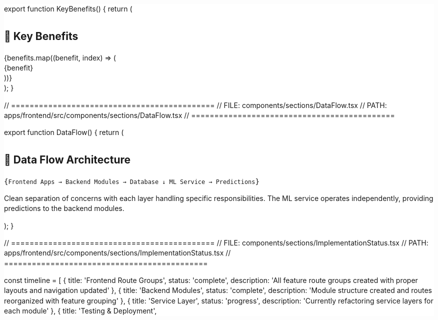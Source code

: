 export function KeyBenefits() {
  return (
    <div className="bg-white rounded-2xl p-8 shadow-xl">
      <h2 className="text-3xl font-bold text-indigo-600 mb-6">🚀 Key Benefits</h2>
      <div className="grid grid-cols-1 md:grid-cols-2 lg:grid-cols-3 gap-4">
        {benefits.map((benefit, index) => (
          <div 
            key={index}
            className="bg-gradient-to-br from-orange-100 to-pink-200 p-5 rounded-xl font-semibold text-gray-900 transition-all hover:scale-105 hover:shadow-lg cursor-pointer"
          >
            {benefit}
          </div>
        ))}
      </div>
    </div>
  );
}


// ============================================
// FILE: components/sections/DataFlow.tsx
// PATH: apps/frontend/src/components/sections/DataFlow.tsx
// ============================================

export function DataFlow() {
  return (
    <div className="bg-white rounded-2xl p-8 shadow-xl">
      <h2 className="text-3xl font-bold text-indigo-600 mb-6">🔄 Data Flow Architecture</h2>
      <div className="bg-gray-900 text-gray-300 p-6 rounded-lg font-mono text-sm overflow-x-auto">
        <pre>{`Frontend Apps → Backend Modules → Database
                     ↓
                ML Service → Predictions`}</pre>
      </div>
      <p className="mt-4 text-gray-700">
        Clean separation of concerns with each layer handling specific responsibilities.
        The ML service operates independently, providing predictions to the backend modules.
      </p>
    </div>
  );
}


// ============================================
// FILE: components/sections/ImplementationStatus.tsx
// PATH: apps/frontend/src/components/sections/ImplementationStatus.tsx
// ============================================

const timeline = [
  {
    title: 'Frontend Route Groups',
    status: 'complete',
    description: 'All feature route groups created with proper layouts and navigation updated'
  },
  {
    title: 'Backend Modules',
    status: 'complete',
    description: 'Module structure created and routes reorganized with feature grouping'
  },
  {
    title: 'Service Layer',
    status: 'progress',
    description: 'Currently refactoring service layers for each module'
  },
  {
    title: 'Testing & Deployment',
